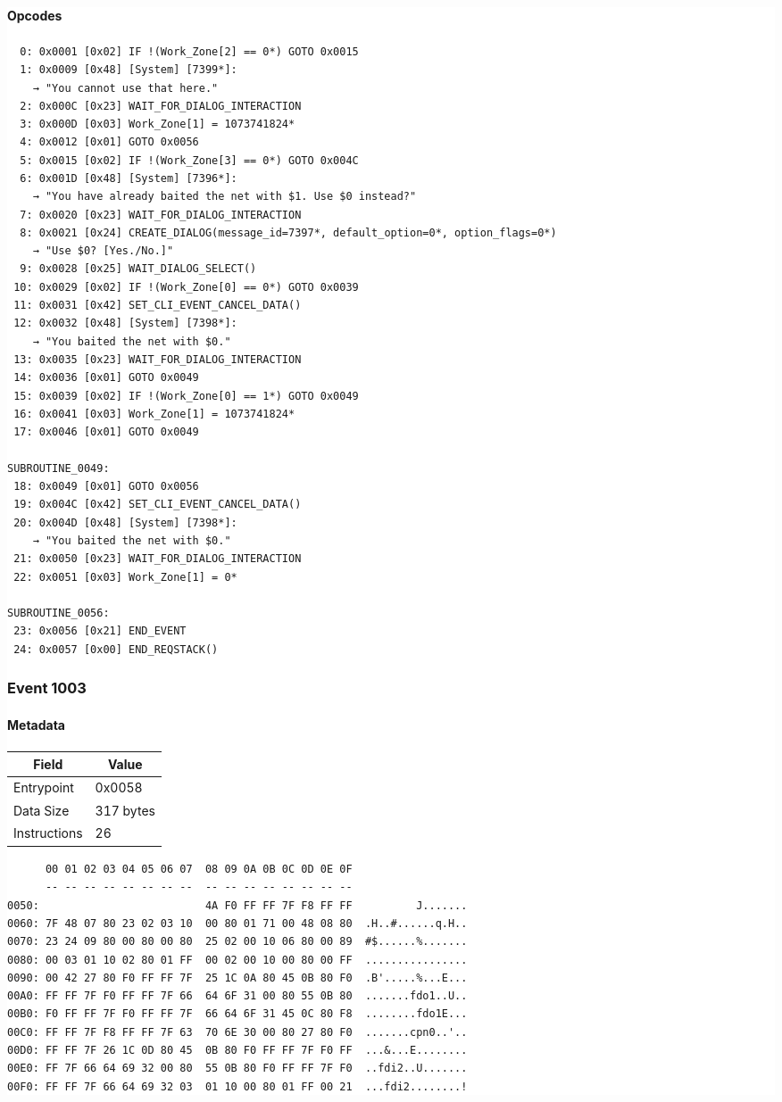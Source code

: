 #### Opcodes

```
  0: 0x0001 [0x02] IF !(Work_Zone[2] == 0*) GOTO 0x0015
  1: 0x0009 [0x48] [System] [7399*]:
    → "You cannot use that here."
  2: 0x000C [0x23] WAIT_FOR_DIALOG_INTERACTION
  3: 0x000D [0x03] Work_Zone[1] = 1073741824*
  4: 0x0012 [0x01] GOTO 0x0056
  5: 0x0015 [0x02] IF !(Work_Zone[3] == 0*) GOTO 0x004C
  6: 0x001D [0x48] [System] [7396*]:
    → "You have already baited the net with $1. Use $0 instead?"
  7: 0x0020 [0x23] WAIT_FOR_DIALOG_INTERACTION
  8: 0x0021 [0x24] CREATE_DIALOG(message_id=7397*, default_option=0*, option_flags=0*)
    → "Use $0? [Yes./No.]"
  9: 0x0028 [0x25] WAIT_DIALOG_SELECT()
 10: 0x0029 [0x02] IF !(Work_Zone[0] == 0*) GOTO 0x0039
 11: 0x0031 [0x42] SET_CLI_EVENT_CANCEL_DATA()
 12: 0x0032 [0x48] [System] [7398*]:
    → "You baited the net with $0."
 13: 0x0035 [0x23] WAIT_FOR_DIALOG_INTERACTION
 14: 0x0036 [0x01] GOTO 0x0049
 15: 0x0039 [0x02] IF !(Work_Zone[0] == 1*) GOTO 0x0049
 16: 0x0041 [0x03] Work_Zone[1] = 1073741824*
 17: 0x0046 [0x01] GOTO 0x0049

SUBROUTINE_0049:
 18: 0x0049 [0x01] GOTO 0x0056
 19: 0x004C [0x42] SET_CLI_EVENT_CANCEL_DATA()
 20: 0x004D [0x48] [System] [7398*]:
    → "You baited the net with $0."
 21: 0x0050 [0x23] WAIT_FOR_DIALOG_INTERACTION
 22: 0x0051 [0x03] Work_Zone[1] = 0*

SUBROUTINE_0056:
 23: 0x0056 [0x21] END_EVENT
 24: 0x0057 [0x00] END_REQSTACK()
```

### Event 1003

#### Metadata

| Field        | Value     |
|--------------|-----------|
| Entrypoint   | 0x0058    |
| Data Size    | 317 bytes |
| Instructions | 26        |

```
      00 01 02 03 04 05 06 07  08 09 0A 0B 0C 0D 0E 0F
      -- -- -- -- -- -- -- --  -- -- -- -- -- -- -- --
0050:                          4A F0 FF FF 7F F8 FF FF          J.......
0060: 7F 48 07 80 23 02 03 10  00 80 01 71 00 48 08 80  .H..#......q.H..
0070: 23 24 09 80 00 80 00 80  25 02 00 10 06 80 00 89  #$......%.......
0080: 00 03 01 10 02 80 01 FF  00 02 00 10 00 80 00 FF  ................
0090: 00 42 27 80 F0 FF FF 7F  25 1C 0A 80 45 0B 80 F0  .B'.....%...E...
00A0: FF FF 7F F0 FF FF 7F 66  64 6F 31 00 80 55 0B 80  .......fdo1..U..
00B0: F0 FF FF 7F F0 FF FF 7F  66 64 6F 31 45 0C 80 F8  ........fdo1E...
00C0: FF FF 7F F8 FF FF 7F 63  70 6E 30 00 80 27 80 F0  .......cpn0..'..
00D0: FF FF 7F 26 1C 0D 80 45  0B 80 F0 FF FF 7F F0 FF  ...&...E........
00E0: FF 7F 66 64 69 32 00 80  55 0B 80 F0 FF FF 7F F0  ..fdi2..U.......
00F0: FF FF 7F 66 64 69 32 03  01 10 00 80 01 FF 00 21  ...fdi2........!
```